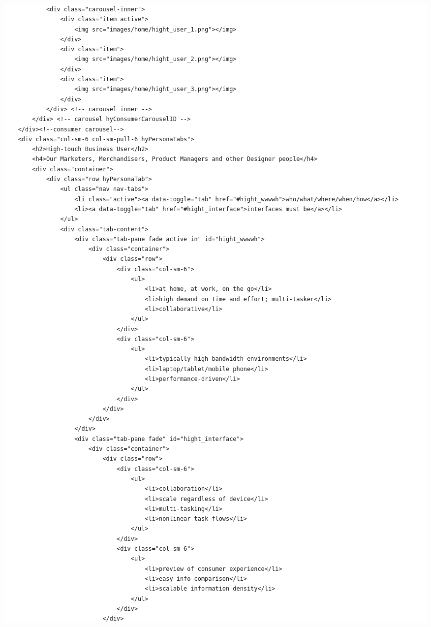                 <div class="carousel-inner">
                    <div class="item active">
                        <img src="images/home/hight_user_1.png"></img>
                    </div>
                    <div class="item">
                        <img src="images/home/hight_user_2.png"></img>
                    </div>
                    <div class="item">
                        <img src="images/home/hight_user_3.png"></img>
                    </div>
                </div> <!-- carousel inner -->
            </div> <!-- carousel hyConsumerCarouselID -->
        </div><!--consumer carousel-->
        <div class="col-sm-6 col-sm-pull-6 hyPersonaTabs">
            <h2>High-touch Business User</h2>
            <h4>Our Marketers, Merchandisers, Product Managers and other Designer people</h4>
            <div class="container">
                <div class="row hyPersonaTab">
                    <ul class="nav nav-tabs">
                        <li class="active"><a data-toggle="tab" href="#hight_wwwwh">who/what/where/when/how</a></li>
                        <li><a data-toggle="tab" href="#hight_interface">interfaces must be</a></li>
                    </ul>
                    <div class="tab-content">
                        <div class="tab-pane fade active in" id="hight_wwwwh">
                            <div class="container">
                                <div class="row">
                                    <div class="col-sm-6">
                                        <ul>
                                            <li>at home, at work, on the go</li>
                                            <li>high demand on time and effort; multi-tasker</li>
                                            <li>collaborative</li>
                                        </ul>
                                    </div>
                                    <div class="col-sm-6">
                                        <ul>
                                            <li>typically high bandwidth environments</li>
                                            <li>laptop/tablet/mobile phone</li>
                                            <li>performance-driven</li>
                                        </ul>
                                    </div>
                                </div>
                            </div>
                        </div>
                        <div class="tab-pane fade" id="hight_interface">
                            <div class="container">
                                <div class="row">
                                    <div class="col-sm-6">
                                        <ul>
                                            <li>collaboration</li>
                                            <li>scale regardless of device</li>
                                            <li>multi-tasking</li>
                                            <li>nonlinear task flows</li>
                                        </ul>
                                    </div>
                                    <div class="col-sm-6">
                                        <ul>
                                            <li>preview of consumer experience</li>
                                            <li>easy info comparison</li>
                                            <li>scalable information density</li>
                                        </ul>
                                    </div>
                                </div>